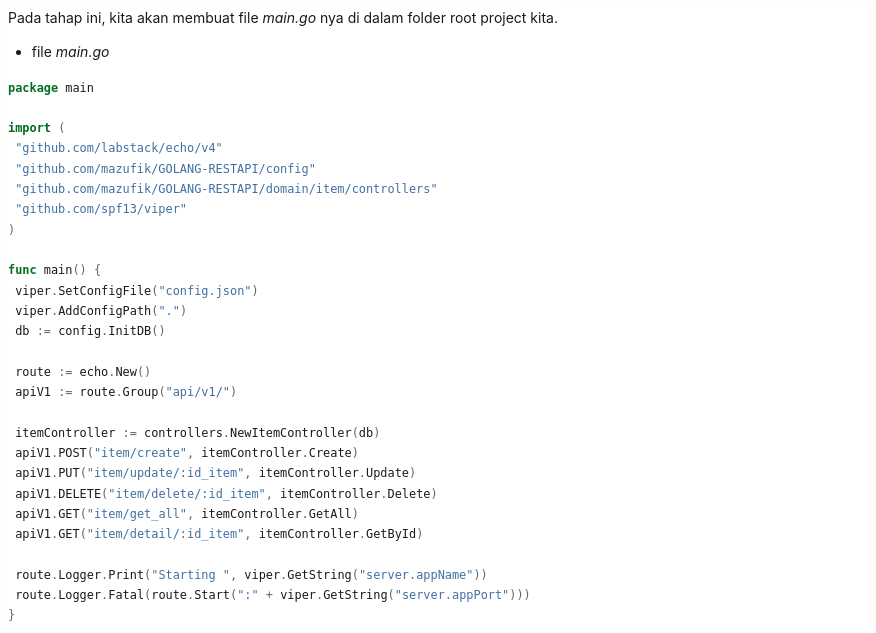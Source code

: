 Pada tahap ini, kita akan membuat file _main.go_ nya di dalam folder root
project kita.

- file _main.go_

```go
package main

import (
 "github.com/labstack/echo/v4"
 "github.com/mazufik/GOLANG-RESTAPI/config"
 "github.com/mazufik/GOLANG-RESTAPI/domain/item/controllers"
 "github.com/spf13/viper"
)

func main() {
 viper.SetConfigFile("config.json")
 viper.AddConfigPath(".")
 db := config.InitDB()

 route := echo.New()
 apiV1 := route.Group("api/v1/")

 itemController := controllers.NewItemController(db)
 apiV1.POST("item/create", itemController.Create)
 apiV1.PUT("item/update/:id_item", itemController.Update)
 apiV1.DELETE("item/delete/:id_item", itemController.Delete)
 apiV1.GET("item/get_all", itemController.GetAll)
 apiV1.GET("item/detail/:id_item", itemController.GetById)

 route.Logger.Print("Starting ", viper.GetString("server.appName"))
 route.Logger.Fatal(route.Start(":" + viper.GetString("server.appPort")))
}
```
